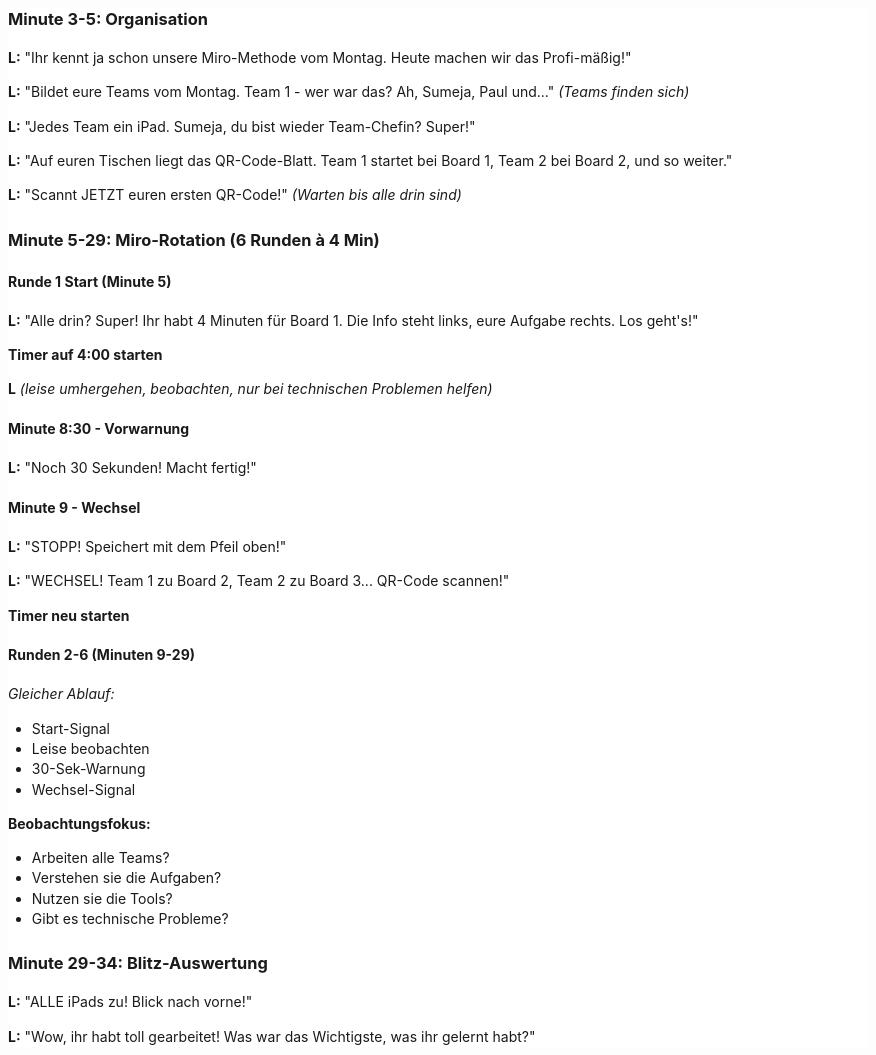 ### Minute 3-5: Organisation

**L:** "Ihr kennt ja schon unsere Miro-Methode vom Montag. Heute machen wir das Profi-mäßig!"

**L:** "Bildet eure Teams vom Montag. Team 1 - wer war das? Ah, Sumeja, Paul und..."
*(Teams finden sich)*

**L:** "Jedes Team ein iPad. Sumeja, du bist wieder Team-Chefin? Super!"

**L:** "Auf euren Tischen liegt das QR-Code-Blatt. Team 1 startet bei Board 1, Team 2 bei Board 2, und so weiter."

**L:** "Scannt JETZT euren ersten QR-Code!"
*(Warten bis alle drin sind)*

### Minute 5-29: Miro-Rotation (6 Runden à 4 Min)

#### Runde 1 Start (Minute 5)

**L:** "Alle drin? Super! Ihr habt 4 Minuten für Board 1. Die Info steht links, eure Aufgabe rechts. Los geht's!"

**Timer auf 4:00 starten**

**L** *(leise umhergehen, beobachten, nur bei technischen Problemen helfen)*

#### Minute 8:30 - Vorwarnung

**L:** "Noch 30 Sekunden! Macht fertig!"

#### Minute 9 - Wechsel

**L:** "STOPP! Speichert mit dem Pfeil oben!"

**L:** "WECHSEL! Team 1 zu Board 2, Team 2 zu Board 3... QR-Code scannen!"

**Timer neu starten**

#### Runden 2-6 (Minuten 9-29)

*Gleicher Ablauf:*
- Start-Signal
- Leise beobachten
- 30-Sek-Warnung
- Wechsel-Signal

**Beobachtungsfokus:**
- Arbeiten alle Teams?
- Verstehen sie die Aufgaben?
- Nutzen sie die Tools?
- Gibt es technische Probleme?

### Minute 29-34: Blitz-Auswertung

**L:** "ALLE iPads zu! Blick nach vorne!"

**L:** "Wow, ihr habt toll gearbeitet! Was war das Wichtigste, was ihr gelernt habt?"
